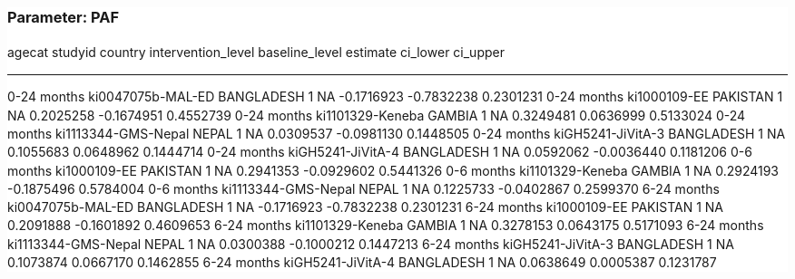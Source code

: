 
### Parameter: PAF


agecat        studyid               country      intervention_level   baseline_level      estimate     ci_lower    ci_upper
------------  --------------------  -----------  -------------------  ---------------  -----------  -----------  ----------
0-24 months   ki0047075b-MAL-ED     BANGLADESH   1                    NA                -0.1716923   -0.7832238   0.2301231
0-24 months   ki1000109-EE          PAKISTAN     1                    NA                 0.2025258   -0.1674951   0.4552739
0-24 months   ki1101329-Keneba      GAMBIA       1                    NA                 0.3249481    0.0636999   0.5133024
0-24 months   ki1113344-GMS-Nepal   NEPAL        1                    NA                 0.0309537   -0.0981130   0.1448505
0-24 months   kiGH5241-JiVitA-3     BANGLADESH   1                    NA                 0.1055683    0.0648962   0.1444714
0-24 months   kiGH5241-JiVitA-4     BANGLADESH   1                    NA                 0.0592062   -0.0036440   0.1181206
0-6 months    ki1000109-EE          PAKISTAN     1                    NA                 0.2941353   -0.0929602   0.5441326
0-6 months    ki1101329-Keneba      GAMBIA       1                    NA                 0.2924193   -0.1875496   0.5784004
0-6 months    ki1113344-GMS-Nepal   NEPAL        1                    NA                 0.1225733   -0.0402867   0.2599370
6-24 months   ki0047075b-MAL-ED     BANGLADESH   1                    NA                -0.1716923   -0.7832238   0.2301231
6-24 months   ki1000109-EE          PAKISTAN     1                    NA                 0.2091888   -0.1601892   0.4609653
6-24 months   ki1101329-Keneba      GAMBIA       1                    NA                 0.3278153    0.0643175   0.5171093
6-24 months   ki1113344-GMS-Nepal   NEPAL        1                    NA                 0.0300388   -0.1000212   0.1447213
6-24 months   kiGH5241-JiVitA-3     BANGLADESH   1                    NA                 0.1073874    0.0667170   0.1462855
6-24 months   kiGH5241-JiVitA-4     BANGLADESH   1                    NA                 0.0638649    0.0005387   0.1231787
